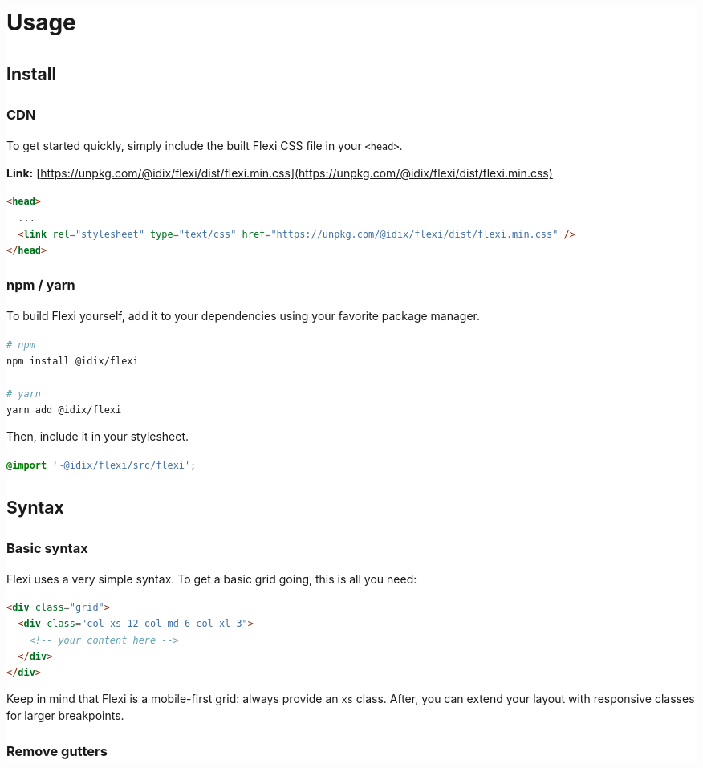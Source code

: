 # Usage

## Install

### CDN

To get started quickly, simply include the built Flexi CSS file in your `<head>`.

**Link:** [https://unpkg.com/@idix/flexi/dist/flexi.min.css](https://unpkg.com/@idix/flexi/dist/flexi.min.css)

```html
<head>
  ...
  <link rel="stylesheet" type="text/css" href="https://unpkg.com/@idix/flexi/dist/flexi.min.css" />
</head>
```

### npm / yarn

To build Flexi yourself, add it to your dependencies using your favorite package manager.

```bash
# npm
npm install @idix/flexi

# yarn
yarn add @idix/flexi
```

Then, include it in your stylesheet.

```scss
@import '~@idix/flexi/src/flexi';
```

## Syntax

### Basic syntax

Flexi uses a very simple syntax. To get a basic grid going, this is all you need:

```html
<div class="grid">
  <div class="col-xs-12 col-md-6 col-xl-3">
    <!-- your content here -->
  </div>
</div>
```

Keep in mind that Flexi is a mobile-first grid: always provide an `xs` class. After, you can extend your layout with responsive classes for larger breakpoints.

### Remove gutters
